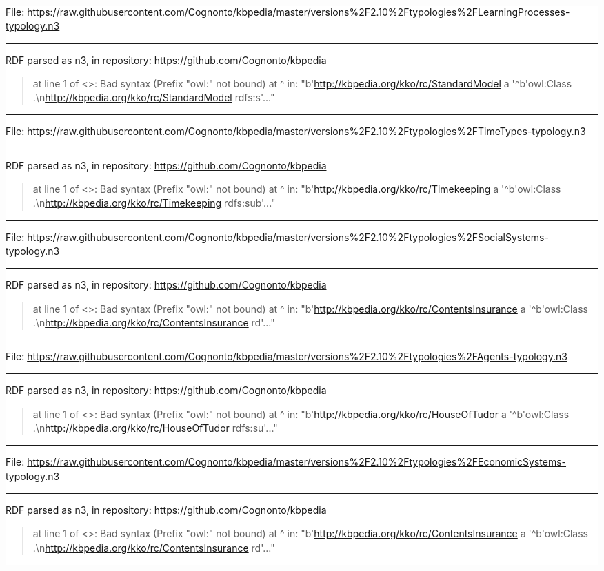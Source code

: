 File: https://raw.githubusercontent.com/Cognonto/kbpedia/master/versions%2F2.10%2Ftypologies%2FLearningProcesses-typology.n3



---
RDF parsed as n3, in repository: https://github.com/Cognonto/kbpedia
> at line 1 of <>:
Bad syntax (Prefix "owl:" not bound) at ^ in:
"b'<http://kbpedia.org/kko/rc/StandardModel> a '^b'owl:Class .\n<http://kbpedia.org/kko/rc/StandardModel> rdfs:s'..."

---
File: https://raw.githubusercontent.com/Cognonto/kbpedia/master/versions%2F2.10%2Ftypologies%2FTimeTypes-typology.n3



---
RDF parsed as n3, in repository: https://github.com/Cognonto/kbpedia
> at line 1 of <>:
Bad syntax (Prefix "owl:" not bound) at ^ in:
"b'<http://kbpedia.org/kko/rc/Timekeeping> a '^b'owl:Class .\n<http://kbpedia.org/kko/rc/Timekeeping> rdfs:sub'..."

---
File: https://raw.githubusercontent.com/Cognonto/kbpedia/master/versions%2F2.10%2Ftypologies%2FSocialSystems-typology.n3



---
RDF parsed as n3, in repository: https://github.com/Cognonto/kbpedia
> at line 1 of <>:
Bad syntax (Prefix "owl:" not bound) at ^ in:
"b'<http://kbpedia.org/kko/rc/ContentsInsurance> a '^b'owl:Class .\n<http://kbpedia.org/kko/rc/ContentsInsurance> rd'..."

---
File: https://raw.githubusercontent.com/Cognonto/kbpedia/master/versions%2F2.10%2Ftypologies%2FAgents-typology.n3



---
RDF parsed as n3, in repository: https://github.com/Cognonto/kbpedia
> at line 1 of <>:
Bad syntax (Prefix "owl:" not bound) at ^ in:
"b'<http://kbpedia.org/kko/rc/HouseOfTudor> a '^b'owl:Class .\n<http://kbpedia.org/kko/rc/HouseOfTudor> rdfs:su'..."

---
File: https://raw.githubusercontent.com/Cognonto/kbpedia/master/versions%2F2.10%2Ftypologies%2FEconomicSystems-typology.n3



---
RDF parsed as n3, in repository: https://github.com/Cognonto/kbpedia
> at line 1 of <>:
Bad syntax (Prefix "owl:" not bound) at ^ in:
"b'<http://kbpedia.org/kko/rc/ContentsInsurance> a '^b'owl:Class .\n<http://kbpedia.org/kko/rc/ContentsInsurance> rd'..."

---